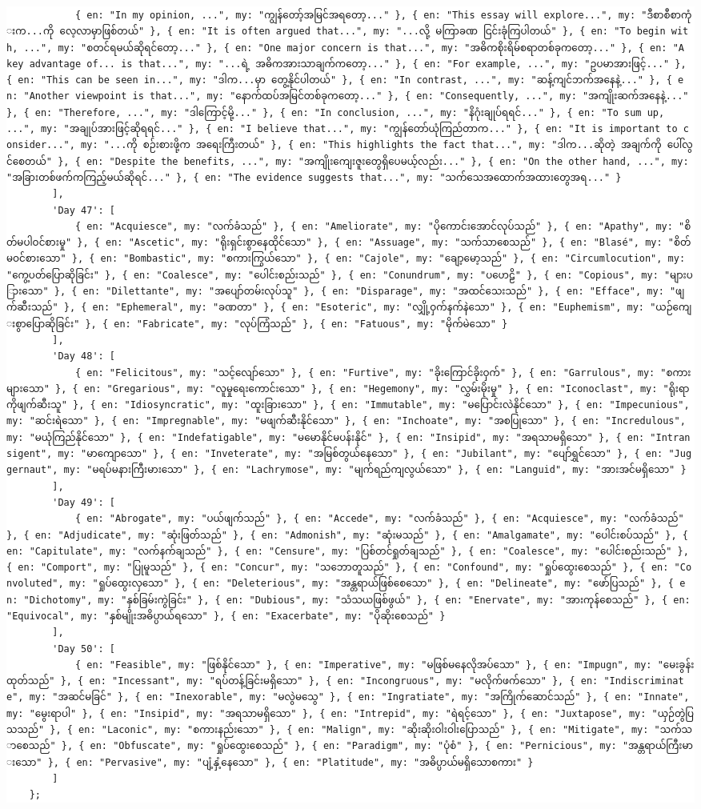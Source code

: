                 { en: "In my opinion, ...", my: "ကျွန်တော့်အမြင်အရတော့..." }, { en: "This essay will explore...", my: "ဒီစာစီစာကုံးက...ကို လေ့လာမှာဖြစ်တယ်" }, { en: "It is often argued that...", my: "...လို့ မကြာခဏ ငြင်းခုံကြပါတယ်" }, { en: "To begin with, ...", my: "စတင်ရမယ်ဆိုရင်တော့..." }, { en: "One major concern is that...", my: "အဓိကစိုးရိမ်စရာတစ်ခုကတော့..." }, { en: "A key advantage of... is that...", my: "...ရဲ့ အဓိကအားသာချက်ကတော့..." }, { en: "For example, ...", my: "ဥပမာအားဖြင့်..." }, { en: "This can be seen in...", my: "ဒါက...မှာ တွေ့နိုင်ပါတယ်" }, { en: "In contrast, ...", my: "ဆန့်ကျင်ဘက်အနေနဲ့..." }, { en: "Another viewpoint is that...", my: "နောက်ထပ်အမြင်တစ်ခုကတော့..." }, { en: "Consequently, ...", my: "အကျိုးဆက်အနေနဲ့..." }, { en: "Therefore, ...", my: "ဒါကြောင့်မို့..." }, { en: "In conclusion, ...", my: "နိဂုံးချုပ်ရရင်..." }, { en: "To sum up, ...", my: "အချုပ်အားဖြင့်ဆိုရရင်..." }, { en: "I believe that...", my: "ကျွန်တော်ယုံကြည်တာက..." }, { en: "It is important to consider...", my: "...ကို စဉ်းစားဖို့က အရေးကြီးတယ်" }, { en: "This highlights the fact that...", my: "ဒါက...ဆိုတဲ့ အချက်ကို ပေါ်လွင်စေတယ်" }, { en: "Despite the benefits, ...", my: "အကျိုးကျေးဇူးတွေရှိပေမယ့်လည်း..." }, { en: "On the other hand, ...", my: "အခြားတစ်ဖက်ကကြည့်မယ်ဆိုရင်..." }, { en: "The evidence suggests that...", my: "သက်သေအထောက်အထားတွေအရ..." }
            ],
            'Day 47': [
                { en: "Acquiesce", my: "လက်ခံသည်" }, { en: "Ameliorate", my: "ပိုကောင်းအောင်လုပ်သည်" }, { en: "Apathy", my: "စိတ်မပါဝင်စားမှု" }, { en: "Ascetic", my: "ရိုးရှင်းစွာနေထိုင်သော" }, { en: "Assuage", my: "သက်သာစေသည်" }, { en: "Blasé", my: "စိတ်မဝင်စားသော" }, { en: "Bombastic", my: "စကားကြွယ်သော" }, { en: "Cajole", my: "ချော့မော့သည်" }, { en: "Circumlocution", my: "ကွေ့ပတ်ပြောဆိုခြင်း" }, { en: "Coalesce", my: "ပေါင်းစည်းသည်" }, { en: "Conundrum", my: "ပဟေဠိ" }, { en: "Copious", my: "များပြားသော" }, { en: "Dilettante", my: "အပျော်တမ်းလုပ်သူ" }, { en: "Disparage", my: "အထင်သေးသည်" }, { en: "Efface", my: "ဖျက်ဆီးသည်" }, { en: "Ephemeral", my: "ခဏတာ" }, { en: "Esoteric", my: "လျှို့ဝှက်နက်နဲသော" }, { en: "Euphemism", my: "ယဉ်ကျေးစွာပြောဆိုခြင်း" }, { en: "Fabricate", my: "လုပ်ကြံသည်" }, { en: "Fatuous", my: "မိုက်မဲသော" }
            ],
            'Day 48': [
                { en: "Felicitous", my: "သင့်လျော်သော" }, { en: "Furtive", my: "ခိုးကြောင်ခိုးဝှက်" }, { en: "Garrulous", my: "စကားများသော" }, { en: "Gregarious", my: "လူမှုရေးကောင်းသော" }, { en: "Hegemony", my: "လွှမ်းမိုးမှု" }, { en: "Iconoclast", my: "ရိုးရာကိုဖျက်ဆီးသူ" }, { en: "Idiosyncratic", my: "ထူးခြားသော" }, { en: "Immutable", my: "မပြောင်းလဲနိုင်သော" }, { en: "Impecunious", my: "ဆင်းရဲသော" }, { en: "Impregnable", my: "မဖျက်ဆီးနိုင်သော" }, { en: "Inchoate", my: "အစပြုသော" }, { en: "Incredulous", my: "မယုံကြည်နိုင်သော" }, { en: "Indefatigable", my: "မမောနိုင်မပန်းနိုင်" }, { en: "Insipid", my: "အရသာမရှိသော" }, { en: "Intransigent", my: "မာကျောသော" }, { en: "Inveterate", my: "အမြစ်တွယ်နေသော" }, { en: "Jubilant", my: "ပျော်ရွှင်သော" }, { en: "Juggernaut", my: "မရပ်မနားကြီးမားသော" }, { en: "Lachrymose", my: "မျက်ရည်ကျလွယ်သော" }, { en: "Languid", my: "အားအင်မရှိသော" }
            ],
            'Day 49': [
                { en: "Abrogate", my: "ပယ်ဖျက်သည်" }, { en: "Accede", my: "လက်ခံသည်" }, { en: "Acquiesce", my: "လက်ခံသည်" }, { en: "Adjudicate", my: "ဆုံးဖြတ်သည်" }, { en: "Admonish", my: "ဆုံးမသည်" }, { en: "Amalgamate", my: "ပေါင်းစပ်သည်" }, { en: "Capitulate", my: "လက်နက်ချသည်" }, { en: "Censure", my: "ပြစ်တင်ရှုတ်ချသည်" }, { en: "Coalesce", my: "ပေါင်းစည်းသည်" }, { en: "Comport", my: "ပြုမူသည်" }, { en: "Concur", my: "သဘောတူသည်" }, { en: "Confound", my: "ရှုပ်ထွေးစေသည်" }, { en: "Convoluted", my: "ရှုပ်ထွေးလှသော" }, { en: "Deleterious", my: "အန္တရာယ်ဖြစ်စေသော" }, { en: "Delineate", my: "ဖော်ပြသည်" }, { en: "Dichotomy", my: "နှစ်ခြမ်းကွဲခြင်း" }, { en: "Dubious", my: "သံသယဖြစ်ဖွယ်" }, { en: "Enervate", my: "အားကုန်စေသည်" }, { en: "Equivocal", my: "နှစ်မျိုးအဓိပ္ပာယ်ရသော" }, { en: "Exacerbate", my: "ပိုဆိုးစေသည်" }
            ],
            'Day 50': [
                { en: "Feasible", my: "ဖြစ်နိုင်သော" }, { en: "Imperative", my: "မဖြစ်မနေလိုအပ်သော" }, { en: "Impugn", my: "မေးခွန်းထုတ်သည်" }, { en: "Incessant", my: "ရပ်တန့်ခြင်းမရှိသော" }, { en: "Incongruous", my: "မလိုက်ဖက်သော" }, { en: "Indiscriminate", my: "အဆင်မခြင်" }, { en: "Inexorable", my: "မလွဲမသွေ" }, { en: "Ingratiate", my: "အကြိုက်ဆောင်သည်" }, { en: "Innate", my: "မွေးရာပါ" }, { en: "Insipid", my: "အရသာမရှိသော" }, { en: "Intrepid", my: "ရဲရင့်သော" }, { en: "Juxtapose", my: "ယှဉ်တွဲပြသသည်" }, { en: "Laconic", my: "စကားနည်းသော" }, { en: "Malign", my: "ဆိုးဆိုးဝါးဝါးပြောသည်" }, { en: "Mitigate", my: "သက်သာစေသည်" }, { en: "Obfuscate", my: "ရှုပ်ထွေးစေသည်" }, { en: "Paradigm", my: "ပုံစံ" }, { en: "Pernicious", my: "အန္တရာယ်ကြီးမားသော" }, { en: "Pervasive", my: "ပျံ့နှံ့နေသော" }, { en: "Platitude", my: "အဓိပ္ပာယ်မရှိသောစကား" }
            ]
        };
